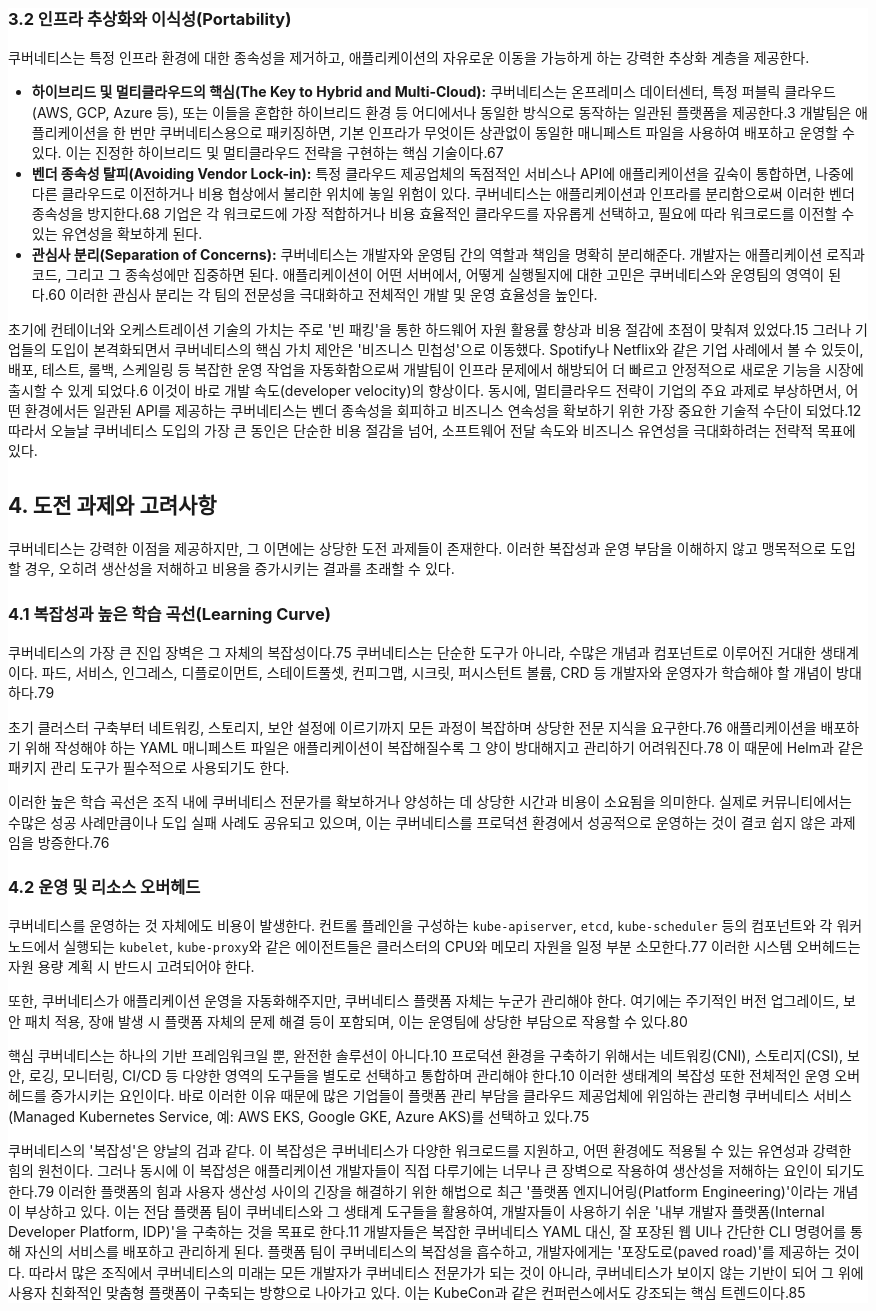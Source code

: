 ### 3.2  인프라 추상화와 이식성(Portability)

쿠버네티스는 특정 인프라 환경에 대한 종속성을 제거하고, 애플리케이션의 자유로운 이동을 가능하게 하는 강력한 추상화 계층을 제공한다.

- **하이브리드 및 멀티클라우드의 핵심(The Key to Hybrid and Multi-Cloud):** 쿠버네티스는 온프레미스 데이터센터, 특정 퍼블릭 클라우드(AWS, GCP, Azure 등), 또는 이들을 혼합한 하이브리드 환경 등 어디에서나 동일한 방식으로 동작하는 일관된 플랫폼을 제공한다.3 개발팀은 애플리케이션을 한 번만 쿠버네티스용으로 패키징하면, 기본 인프라가 무엇이든 상관없이 동일한 매니페스트 파일을 사용하여 배포하고 운영할 수 있다. 이는 진정한 하이브리드 및 멀티클라우드 전략을 구현하는 핵심 기술이다.67
- **벤더 종속성 탈피(Avoiding Vendor Lock-in):** 특정 클라우드 제공업체의 독점적인 서비스나 API에 애플리케이션을 깊숙이 통합하면, 나중에 다른 클라우드로 이전하거나 비용 협상에서 불리한 위치에 놓일 위험이 있다. 쿠버네티스는 애플리케이션과 인프라를 분리함으로써 이러한 벤더 종속성을 방지한다.68 기업은 각 워크로드에 가장 적합하거나 비용 효율적인 클라우드를 자유롭게 선택하고, 필요에 따라 워크로드를 이전할 수 있는 유연성을 확보하게 된다.
- **관심사 분리(Separation of Concerns):** 쿠버네티스는 개발자와 운영팀 간의 역할과 책임을 명확히 분리해준다. 개발자는 애플리케이션 로직과 코드, 그리고 그 종속성에만 집중하면 된다. 애플리케이션이 어떤 서버에서, 어떻게 실행될지에 대한 고민은 쿠버네티스와 운영팀의 영역이 된다.60 이러한 관심사 분리는 각 팀의 전문성을 극대화하고 전체적인 개발 및 운영 효율성을 높인다.

초기에 컨테이너와 오케스트레이션 기술의 가치는 주로 '빈 패킹'을 통한 하드웨어 자원 활용률 향상과 비용 절감에 초점이 맞춰져 있었다.15 그러나 기업들의 도입이 본격화되면서 쿠버네티스의 핵심 가치 제안은 '비즈니스 민첩성'으로 이동했다. Spotify나 Netflix와 같은 기업 사례에서 볼 수 있듯이, 배포, 테스트, 롤백, 스케일링 등 복잡한 운영 작업을 자동화함으로써 개발팀이 인프라 문제에서 해방되어 더 빠르고 안정적으로 새로운 기능을 시장에 출시할 수 있게 되었다.6 이것이 바로 개발 속도(developer velocity)의 향상이다. 동시에, 멀티클라우드 전략이 기업의 주요 과제로 부상하면서, 어떤 환경에서든 일관된 API를 제공하는 쿠버네티스는 벤더 종속성을 회피하고 비즈니스 연속성을 확보하기 위한 가장 중요한 기술적 수단이 되었다.12 따라서 오늘날 쿠버네티스 도입의 가장 큰 동인은 단순한 비용 절감을 넘어, 소프트웨어 전달 속도와 비즈니스 유연성을 극대화하려는 전략적 목표에 있다.

## 4.  도전 과제와 고려사항

쿠버네티스는 강력한 이점을 제공하지만, 그 이면에는 상당한 도전 과제들이 존재한다. 이러한 복잡성과 운영 부담을 이해하지 않고 맹목적으로 도입할 경우, 오히려 생산성을 저해하고 비용을 증가시키는 결과를 초래할 수 있다.

### 4.1  복잡성과 높은 학습 곡선(Learning Curve)

쿠버네티스의 가장 큰 진입 장벽은 그 자체의 복잡성이다.75 쿠버네티스는 단순한 도구가 아니라, 수많은 개념과 컴포넌트로 이루어진 거대한 생태계이다. 파드, 서비스, 인그레스, 디플로이먼트, 스테이트풀셋, 컨피그맵, 시크릿, 퍼시스턴트 볼륨, CRD 등 개발자와 운영자가 학습해야 할 개념이 방대하다.79

초기 클러스터 구축부터 네트워킹, 스토리지, 보안 설정에 이르기까지 모든 과정이 복잡하며 상당한 전문 지식을 요구한다.76 애플리케이션을 배포하기 위해 작성해야 하는 YAML 매니페스트 파일은 애플리케이션이 복잡해질수록 그 양이 방대해지고 관리하기 어려워진다.78 이 때문에 Helm과 같은 패키지 관리 도구가 필수적으로 사용되기도 한다.

이러한 높은 학습 곡선은 조직 내에 쿠버네티스 전문가를 확보하거나 양성하는 데 상당한 시간과 비용이 소요됨을 의미한다. 실제로 커뮤니티에서는 수많은 성공 사례만큼이나 도입 실패 사례도 공유되고 있으며, 이는 쿠버네티스를 프로덕션 환경에서 성공적으로 운영하는 것이 결코 쉽지 않은 과제임을 방증한다.76

### 4.2  운영 및 리소스 오버헤드

쿠버네티스를 운영하는 것 자체에도 비용이 발생한다. 컨트롤 플레인을 구성하는 `kube-apiserver`, `etcd`, `kube-scheduler` 등의 컴포넌트와 각 워커 노드에서 실행되는 `kubelet`, `kube-proxy`와 같은 에이전트들은 클러스터의 CPU와 메모리 자원을 일정 부분 소모한다.77 이러한 시스템 오버헤드는 자원 용량 계획 시 반드시 고려되어야 한다.

또한, 쿠버네티스가 애플리케이션 운영을 자동화해주지만, 쿠버네티스 플랫폼 자체는 누군가 관리해야 한다. 여기에는 주기적인 버전 업그레이드, 보안 패치 적용, 장애 발생 시 플랫폼 자체의 문제 해결 등이 포함되며, 이는 운영팀에 상당한 부담으로 작용할 수 있다.80

핵심 쿠버네티스는 하나의 기반 프레임워크일 뿐, 완전한 솔루션이 아니다.10 프로덕션 환경을 구축하기 위해서는 네트워킹(CNI), 스토리지(CSI), 보안, 로깅, 모니터링, CI/CD 등 다양한 영역의 도구들을 별도로 선택하고 통합하며 관리해야 한다.10 이러한 생태계의 복잡성 또한 전체적인 운영 오버헤드를 증가시키는 요인이다. 바로 이러한 이유 때문에 많은 기업들이 플랫폼 관리 부담을 클라우드 제공업체에 위임하는 관리형 쿠버네티스 서비스(Managed Kubernetes Service, 예: AWS EKS, Google GKE, Azure AKS)를 선택하고 있다.75

쿠버네티스의 '복잡성'은 양날의 검과 같다. 이 복잡성은 쿠버네티스가 다양한 워크로드를 지원하고, 어떤 환경에도 적용될 수 있는 유연성과 강력한 힘의 원천이다. 그러나 동시에 이 복잡성은 애플리케이션 개발자들이 직접 다루기에는 너무나 큰 장벽으로 작용하여 생산성을 저해하는 요인이 되기도 한다.79 이러한 플랫폼의 힘과 사용자 생산성 사이의 긴장을 해결하기 위한 해법으로 최근 '플랫폼 엔지니어링(Platform Engineering)'이라는 개념이 부상하고 있다. 이는 전담 플랫폼 팀이 쿠버네티스와 그 생태계 도구들을 활용하여, 개발자들이 사용하기 쉬운 '내부 개발자 플랫폼(Internal Developer Platform, IDP)'을 구축하는 것을 목표로 한다.11 개발자들은 복잡한 쿠버네티스 YAML 대신, 잘 포장된 웹 UI나 간단한 CLI 명령어를 통해 자신의 서비스를 배포하고 관리하게 된다. 플랫폼 팀이 쿠버네티스의 복잡성을 흡수하고, 개발자에게는 '포장도로(paved road)'를 제공하는 것이다. 따라서 많은 조직에서 쿠버네티스의 미래는 모든 개발자가 쿠버네티스 전문가가 되는 것이 아니라, 쿠버네티스가 보이지 않는 기반이 되어 그 위에 사용자 친화적인 맞춤형 플랫폼이 구축되는 방향으로 나아가고 있다. 이는 KubeCon과 같은 컨퍼런스에서도 강조되는 핵심 트렌드이다.85
